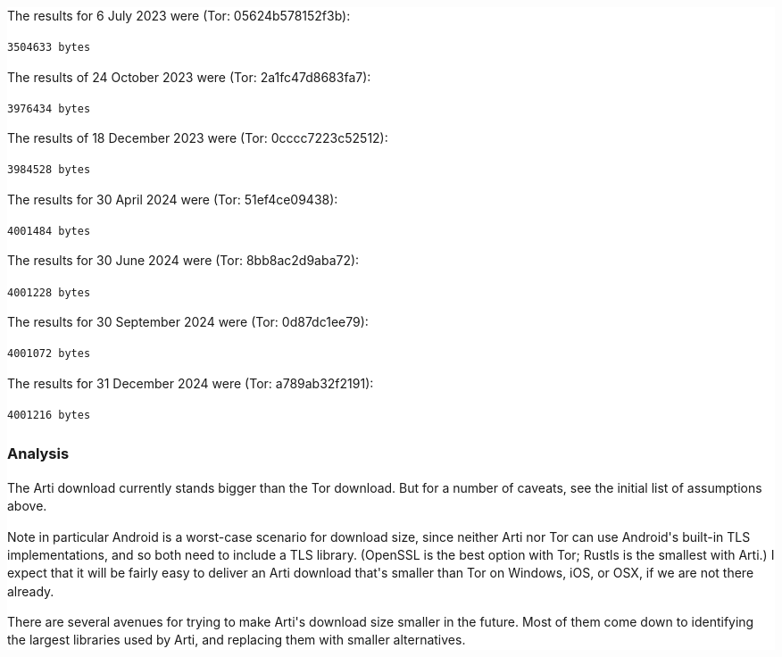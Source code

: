 The results for 6 July 2023 were (Tor: 05624b578152f3b):

```
3504633 bytes
```

The results of 24 October 2023 were (Tor: 2a1fc47d8683fa7):

```
3976434 bytes
```

The results of 18 December 2023 were (Tor: 0cccc7223c52512):

```
3984528 bytes
```

The results for 30 April 2024 were (Tor: 51ef4ce09438):

```
4001484 bytes
```

The results for 30 June 2024 were (Tor: 8bb8ac2d9aba72):

```
4001228 bytes
```

The results for 30 September 2024 were (Tor: 0d87dc1ee79):

```
4001072 bytes
```

The results for 31 December 2024 were (Tor: a789ab32f2191):

```
4001216 bytes
```

[^LTO]: Link-time optimization: a technique where the compiler optimizes
    the whole program as a single unit, to take advantage of properties
    that cannot be found while compiling a single module.

### Analysis

The Arti download currently stands bigger than the Tor download.  But
for a number of caveats, see the initial list of assumptions above.

Note in particular Android is a worst-case scenario for download size,
since neither Arti nor Tor can use Android's built-in TLS
implementations, and so both need to include a TLS library.  (OpenSSL is
the best option with Tor; Rustls is the smallest with Arti.)  I expect
that it will be fairly easy to deliver an Arti download that's smaller
than Tor on Windows, iOS, or OSX, if we are not there already.

There are several avenues for trying to make Arti's download size
smaller in the future.  Most of them come down to identifying the
largest libraries used by Arti, and replacing them with smaller
alternatives.
